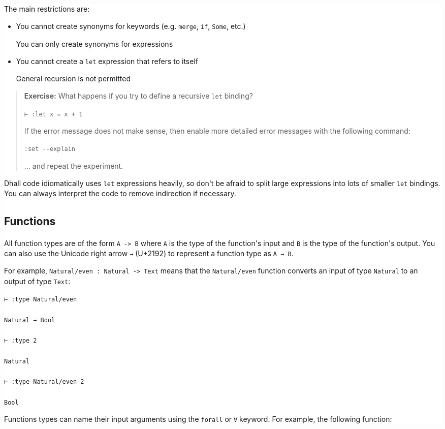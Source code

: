 The main restrictions are:

* You cannot create synonyms for keywords (e.g. `merge`, `if`, `Some`, etc.)

  You can only create synonyms for expressions

* You cannot create a `let` expression that refers to itself

  General recursion is not permitted

> **Exercise:** What happens if you try to define a recursive `let`
> binding?
>
> ```dhall
> ⊢ :let x = x + 1
> ```
>
> If the error message does not make sense, then enable more detailed error
> messages with the following command:
>
> ```dhall
> :set --explain
> ```
>
> ... and repeat the experiment.

Dhall code idiomatically uses `let` expressions heavily, so don't be afraid to
split large expressions into lots of smaller `let` bindings.  You can always
interpret the code to remove indirection if necessary.

## Functions

All function types are of the form `A -> B` where `A` is the type of the
function's input and `B` is the type of the function's output.  You can also
use the Unicode right arrow `→` (U+2192) to represent a function type as
`A → B`.

For example, `Natural/even : Natural -> Text` means that the `Natural/even`
function converts an input of type `Natural` to an output of type `Text`:

```dhall
⊢ :type Natural/even

Natural → Bool

⊢ :type 2

Natural

⊢ :type Natural/even 2

Bool
```

Functions types can name their input arguments using the `forall` or `∀`
keyword.  For example, the following function:
